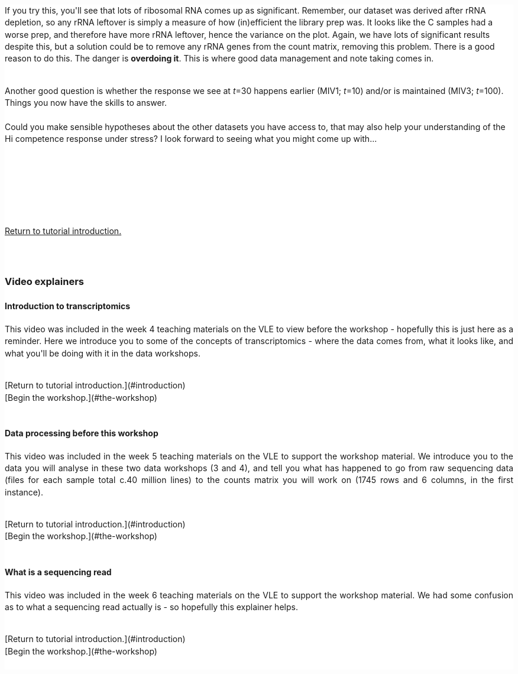 If you try this, you'll see that lots of ribosomal RNA comes up as significant. Remember, our dataset was derived after rRNA depletion, so any rRNA leftover is simply a measure of how (in)efficient the library prep was. It looks like the C samples had a worse prep, and therefore have more rRNA leftover, hence the variance on the plot. Again, we have lots of significant results despite this, but a solution could be to remove any rRNA genes from the count matrix, removing this problem. There is a good reason to do this. The danger is <b>overdoing it</b>. This is where good data management and note taking comes in.<br/><br/>

Another good question is whether the response we see at <i>t</i>=30 happens earlier (MIV1; <i>t</i>=10) and/or is maintained (MIV3; <i>t</i>=100). Things you now have the skills to answer. <br/><br/>
Could you make sensible hypotheses about the other datasets you have access to, that may also help your understanding of the Hi competence response under stress? I look forward to seeing what you might come up with...
</p>

<br/><br/><br/><br/><br/><br/>
[Return to tutorial introduction.](#introduction)<br/>
<br/><br/>

### Video explainers
#### Introduction to transcriptomics
<p align="justify">
This video was included in the week 4 teaching materials on the VLE to view before the workshop - hopefully this is just here as a reminder. Here we introduce you to some of the concepts of transcriptomics - where the data comes from, what it looks like, and what you'll be doing with it in the data workshops.<br/>
</p>
<iframe src="https://york.cloud.panopto.eu/Panopto/Pages/Embed.aspx?id=ff92dbc6-c7a3-47c1-96ac-b1260104d15f&autoplay=false&offerviewer=true&showtitle=true&showbrand=true&captions=true&interactivity=all" height="405" width="100%" style="border: 1px solid #464646;" allowfullscreen allow="autoplay" aria-label="Panopto Embedded Video Player"></iframe>
<br/>
[Return to tutorial introduction.](#introduction)<br/>
[Begin the workshop.](#the-workshop)<br/><br/>

#### Data processing before this workshop
<p align="justify">
This video was included in the week 5 teaching materials on the VLE to support the workshop material. We introduce you to the data you will analyse in these two data workshops (3 and 4), and tell you what has happened to go from raw sequencing data (files for each sample total c.40 million lines) to the counts matrix you will work on (1745 rows and 6 columns, in the first instance).<br/>
</p>
<iframe src="https://york.cloud.panopto.eu/Panopto/Pages/Embed.aspx?id=117ba13f-1f0c-4c2a-8f48-b12a00929d38&autoplay=false&offerviewer=true&showtitle=true&showbrand=true&captions=false&interactivity=all" height="405" width="100%" style="border: 1px solid #464646;" allowfullscreen allow="autoplay" aria-label="Panopto Embedded Video Player"></iframe>
<br/>
[Return to tutorial introduction.](#introduction)<br/>
[Begin the workshop.](#the-workshop)<br/><br/>

#### What is a sequencing read
<p align="justify">
This video was included in the week 6 teaching materials on the VLE to support the workshop material. We had some confusion as to what a sequencing read actually is - so hopefully this explainer helps.<br/>
</p>
<iframe src="https://york.cloud.panopto.eu/Panopto/Pages/Embed.aspx?id=b2f4da0d-6a2c-4e94-a633-b13300fce3cc&autoplay=false&offerviewer=true&showtitle=true&showbrand=true&captions=true&interactivity=all" height="405" width="100%" style="border: 1px solid #464646;" allowfullscreen allow="autoplay" aria-label="Panopto Embedded Video Player"></iframe>
<br/>
[Return to tutorial introduction.](#introduction)<br/>
[Begin the workshop.](#the-workshop)<br/><br/>
